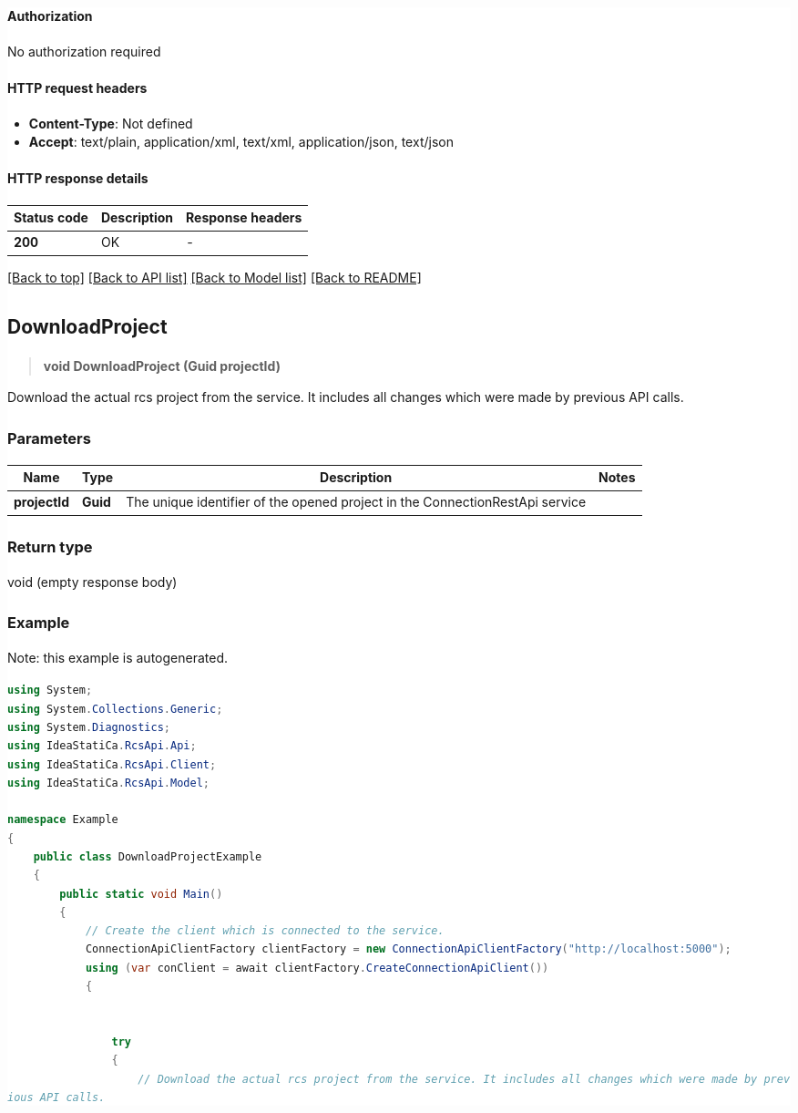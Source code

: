 #### Authorization

No authorization required

#### HTTP request headers

 - **Content-Type**: Not defined
 - **Accept**: text/plain, application/xml, text/xml, application/json, text/json


#### HTTP response details
| Status code | Description | Response headers |
|-------------|-------------|------------------|
| **200** | OK |  -  |

[[Back to top]](#) [[Back to API list]](../README.md#documentation-for-api-endpoints) [[Back to Model list]](../README.md#documentation-for-models) [[Back to README]](../README.md)

<a id="downloadproject"></a>
## **DownloadProject**
> **void DownloadProject (Guid projectId)**

Download the actual rcs project from the service. It includes all changes which were made by previous API calls.



### Parameters

| Name | Type | Description | Notes |
|------|------|-------------|-------|
| **projectId** | **Guid** | The unique identifier of the opened project in the ConnectionRestApi service |  |

### Return type

void (empty response body)

### Example

Note: this example is autogenerated.

```csharp
using System;
using System.Collections.Generic;
using System.Diagnostics;
using IdeaStatiCa.RcsApi.Api;
using IdeaStatiCa.RcsApi.Client;
using IdeaStatiCa.RcsApi.Model;

namespace Example
{
    public class DownloadProjectExample
    {
        public static void Main()
        {
            // Create the client which is connected to the service.
            ConnectionApiClientFactory clientFactory = new ConnectionApiClientFactory("http://localhost:5000");
            using (var conClient = await clientFactory.CreateConnectionApiClient())
            {
                

                try
                {
                    // Download the actual rcs project from the service. It includes all changes which were made by previous API calls.
```